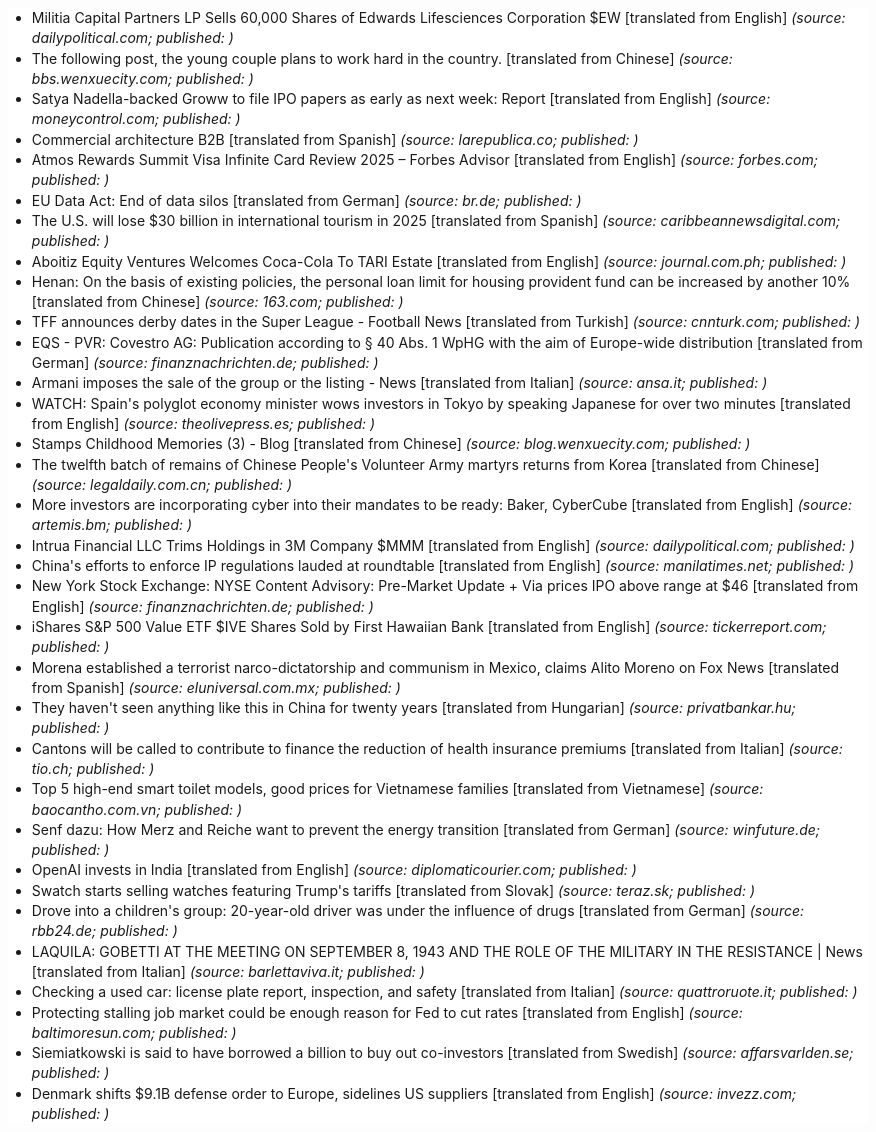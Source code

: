 - Militia Capital Partners LP Sells 60,000 Shares of Edwards Lifesciences Corporation $EW [translated from English]  _(source: dailypolitical.com; published: )_
- The following post, the young couple plans to work hard in the country. [translated from Chinese]  _(source: bbs.wenxuecity.com; published: )_
- Satya Nadella-backed Groww to file IPO papers as early as next week: Report [translated from English]  _(source: moneycontrol.com; published: )_
- Commercial architecture B2B [translated from Spanish]  _(source: larepublica.co; published: )_
- Atmos Rewards Summit Visa Infinite Card Review 2025 – Forbes Advisor [translated from English]  _(source: forbes.com; published: )_
- EU Data Act: End of data silos [translated from German]  _(source: br.de; published: )_
- The U.S. will lose $30 billion in international tourism in 2025 [translated from Spanish]  _(source: caribbeannewsdigital.com; published: )_
- Aboitiz Equity Ventures Welcomes Coca-Cola To TARI Estate [translated from English]  _(source: journal.com.ph; published: )_
- Henan: On the basis of existing policies, the personal loan limit for housing provident fund can be increased by another 10% [translated from Chinese]  _(source: 163.com; published: )_
- TFF announces derby dates in the Super League - Football News [translated from Turkish]  _(source: cnnturk.com; published: )_
- EQS - PVR: Covestro AG: Publication according to § 40 Abs. 1 WpHG with the aim of Europe-wide distribution [translated from German]  _(source: finanznachrichten.de; published: )_
- Armani imposes the sale of the group or the listing - News [translated from Italian]  _(source: ansa.it; published: )_
- WATCH: Spain's polyglot economy minister wows investors in Tokyo by speaking Japanese for over two minutes [translated from English]  _(source: theolivepress.es; published: )_
- Stamps Childhood Memories (3) - Blog [translated from Chinese]  _(source: blog.wenxuecity.com; published: )_
- The twelfth batch of remains of Chinese People's Volunteer Army martyrs returns from Korea [translated from Chinese]  _(source: legaldaily.com.cn; published: )_
- More investors are incorporating cyber into their mandates to be ready: Baker, CyberCube [translated from English]  _(source: artemis.bm; published: )_
- Intrua Financial LLC Trims Holdings in 3M Company $MMM [translated from English]  _(source: dailypolitical.com; published: )_
- China's efforts to enforce IP regulations lauded at roundtable [translated from English]  _(source: manilatimes.net; published: )_
- New York Stock Exchange: NYSE Content Advisory: Pre-Market Update + Via prices IPO above range at $46 [translated from English]  _(source: finanznachrichten.de; published: )_
- iShares S&P 500 Value ETF $IVE Shares Sold by First Hawaiian Bank [translated from English]  _(source: tickerreport.com; published: )_
- Morena established a terrorist narco-dictatorship and communism in Mexico, claims Alito Moreno on Fox News [translated from Spanish]  _(source: eluniversal.com.mx; published: )_
- They haven't seen anything like this in China for twenty years [translated from Hungarian]  _(source: privatbankar.hu; published: )_
- Cantons will be called to contribute to finance the reduction of health insurance premiums [translated from Italian]  _(source: tio.ch; published: )_
- Top 5 high-end smart toilet models, good prices for Vietnamese families [translated from Vietnamese]  _(source: baocantho.com.vn; published: )_
- Senf dazu: How Merz and Reiche want to prevent the energy transition [translated from German]  _(source: winfuture.de; published: )_
- OpenAI invests in India [translated from English]  _(source: diplomaticourier.com; published: )_
- Swatch starts selling watches featuring Trump's tariffs [translated from Slovak]  _(source: teraz.sk; published: )_
- Drove into a children's group: 20-year-old driver was under the influence of drugs [translated from German]  _(source: rbb24.de; published: )_
- LAQUILA: GOBETTI AT THE MEETING ON SEPTEMBER 8, 1943 AND THE ROLE OF THE MILITARY IN THE RESISTANCE | News [translated from Italian]  _(source: barlettaviva.it; published: )_
- Checking a used car: license plate report, inspection, and safety [translated from Italian]  _(source: quattroruote.it; published: )_
- Protecting stalling job market could be enough reason for Fed to cut rates [translated from English]  _(source: baltimoresun.com; published: )_
- Siemiatkowski is said to have borrowed a billion to buy out co-investors [translated from Swedish]  _(source: affarsvarlden.se; published: )_
- Denmark shifts $9.1B defense order to Europe, sidelines US suppliers [translated from English]  _(source: invezz.com; published: )_